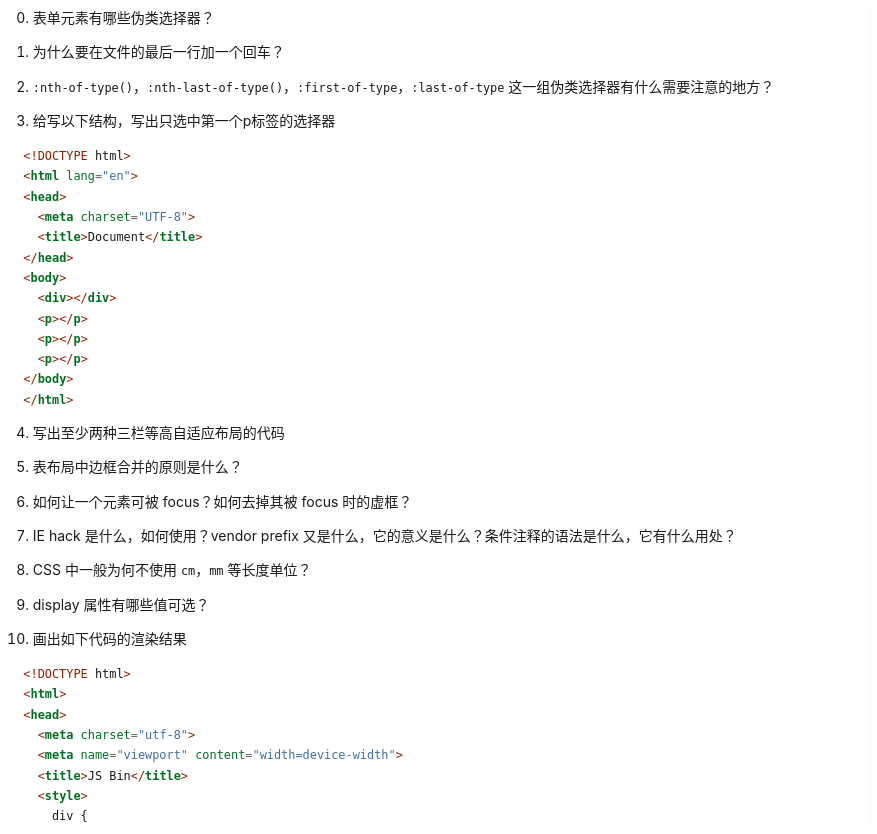 00. 表单元素有哪些伪类选择器？
```

```
01. 为什么要在文件的最后一行加一个回车？
```

```
02. `:nth-of-type()`，`:nth-last-of-type()`，`:first-of-type`，`:last-of-type` 这一组伪类选择器有什么需要注意的地方？
```

```
03. 给写以下结构，写出只选中第一个p标签的选择器
```

```
  ```html
    <!DOCTYPE html>
    <html lang="en">
    <head>
      <meta charset="UTF-8">
      <title>Document</title>
    </head>
    <body>
      <div></div>
      <p></p>
      <p></p>
      <p></p>
    </body>
    </html>
  ```
04. 写出至少两种三栏等高自适应布局的代码
```

```
05. 表布局中边框合并的原则是什么？
```

```
06. 如何让一个元素可被 focus？如何去掉其被 focus 时的虚框？
```

```
07. IE hack 是什么，如何使用？vendor prefix 又是什么，它的意义是什么？条件注释的语法是什么，它有什么用处？
```

```
08. CSS 中一般为何不使用 `cm`，`mm` 等长度单位？
```

```

09. display 属性有哪些值可选？
```

```
10. 画出如下代码的渲染结果
```

```
  ```html
    <!DOCTYPE html>
    <html>
    <head>
      <meta charset="utf-8">
      <meta name="viewport" content="width=device-width">
      <title>JS Bin</title>
      <style>
        div {
  ```